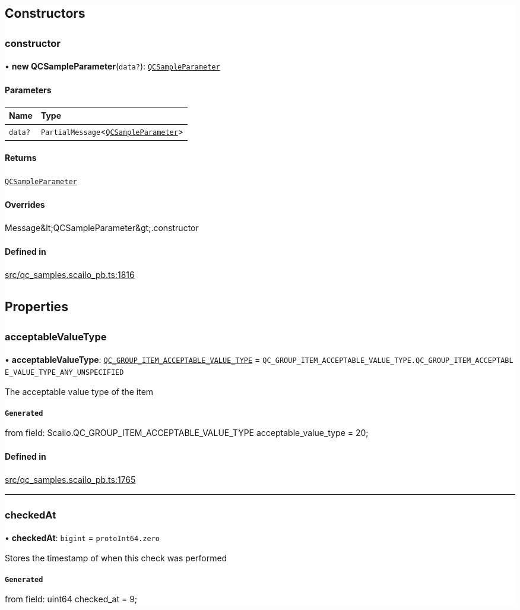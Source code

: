## Constructors

### constructor

• **new QCSampleParameter**(`data?`): [`QCSampleParameter`](QCSampleParameter.md)

#### Parameters

| Name | Type |
| :------ | :------ |
| `data?` | `PartialMessage`\<[`QCSampleParameter`](QCSampleParameter.md)\> |

#### Returns

[`QCSampleParameter`](QCSampleParameter.md)

#### Overrides

Message\&lt;QCSampleParameter\&gt;.constructor

#### Defined in

[src/qc_samples.scailo_pb.ts:1816](https://github.com/scailo/ts-sdk/blob/c10a36b57201dfa5903d4b53efa1e62aa6208936/src/qc_samples.scailo_pb.ts#L1816)

## Properties

### acceptableValueType

• **acceptableValueType**: [`QC_GROUP_ITEM_ACCEPTABLE_VALUE_TYPE`](../enums/QC_GROUP_ITEM_ACCEPTABLE_VALUE_TYPE.md) = `QC_GROUP_ITEM_ACCEPTABLE_VALUE_TYPE.QC_GROUP_ITEM_ACCEPTABLE_VALUE_TYPE_ANY_UNSPECIFIED`

The acceptable value type of the item

**`Generated`**

from field: Scailo.QC_GROUP_ITEM_ACCEPTABLE_VALUE_TYPE acceptable_value_type = 20;

#### Defined in

[src/qc_samples.scailo_pb.ts:1765](https://github.com/scailo/ts-sdk/blob/c10a36b57201dfa5903d4b53efa1e62aa6208936/src/qc_samples.scailo_pb.ts#L1765)

___

### checkedAt

• **checkedAt**: `bigint` = `protoInt64.zero`

Stores the timestamp of when this check was performed

**`Generated`**

from field: uint64 checked_at = 9;
